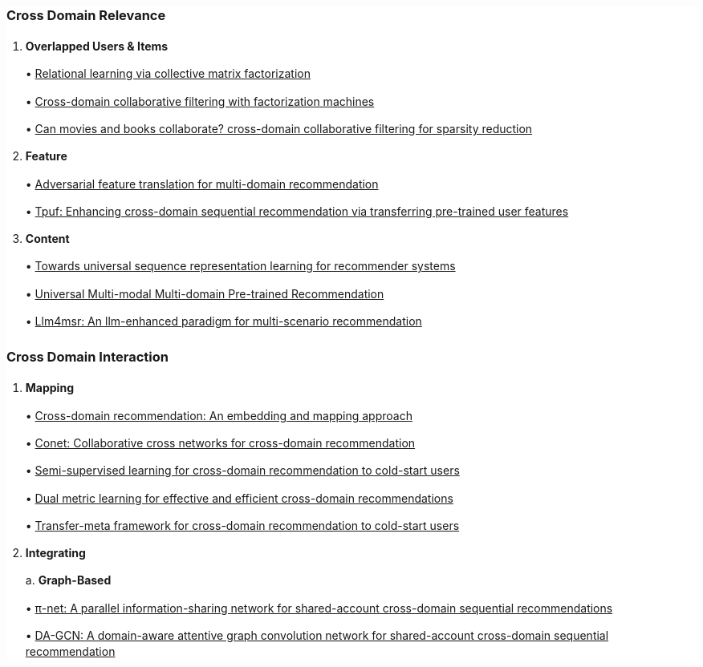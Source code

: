 ### Cross Domain Relevance


1. **Overlapped Users & Items**

   • [Relational learning via collective matrix factorization](https://dl.acm.org/doi/abs/10.1145/1401890.1401969)

   • [Cross-domain collaborative filtering with factorization machines](https://link.springer.com/chapter/10.1007/978-3-319-06028-6_72)

   • [Can movies and books collaborate? cross-domain collaborative filtering for sparsity reduction](https://www.ijcai.org/Proceedings/09/Papers/338.pdf)

2. **Feature**

   • [Adversarial feature translation for multi-domain recommendation](https://dl.acm.org/doi/abs/10.1145/3447548.3467176)

   • [Tpuf: Enhancing cross-domain sequential recommendation via transferring pre-trained user features](https://dl.acm.org/doi/abs/10.1145/3583780.3615094)


3. **Content** 

   • [Towards universal sequence representation learning for recommender systems](https://dl.acm.org/doi/abs/10.1145/3534678.3539381)

   • [Universal Multi-modal Multi-domain Pre-trained Recommendation](https://arxiv.org/abs/2311.01831)

   • [Llm4msr: An llm-enhanced paradigm for multi-scenario recommendation](https://dl.acm.org/doi/abs/10.1145/3627673.3679743)

### Cross Domain Interaction


1. **Mapping**

   • [Cross-domain recommendation: An embedding and mapping approach](https://static.aminer.cn/upload/pdf/program/59ae3c262bbe271c4c71f007_0.pdf)

   • [Conet: Collaborative cross networks for cross-domain recommendation](https://dl.acm.org/doi/abs/10.1145/3269206.3271684)

   • [Semi-supervised learning for cross-domain recommendation to cold-start users](https://dl.acm.org/doi/abs/10.1145/3357384.3357914)

   • [Dual metric learning for effective and efficient cross-domain recommendations](https://ieeexplore.ieee.org/abstract/document/9409658/)

   • [Transfer-meta framework for cross-domain recommendation to cold-start users](https://dl.acm.org/doi/abs/10.1145/3404835.3463010)

2. **Integrating**

   a. **Graph-Based**

   • [π-net: A parallel information-sharing network for shared-account cross-domain sequential recommendations](https://dl.acm.org/doi/abs/10.1145/3331184.3331200)

   • [DA-GCN: A domain-aware attentive graph convolution network for shared-account cross-domain sequential recommendation](https://arxiv.org/abs/2105.03300)
